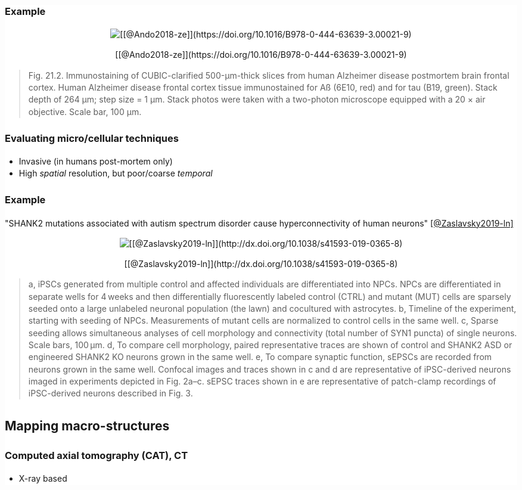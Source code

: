 ### Example

<div class="figure" style="text-align: center">
<img src="https://ars.els-cdn.com/content/image/1-s2.0-B9780444636393000219-f21-02-9780444636393.jpg" alt="[[@Ando2018-ze]](https://doi.org/10.1016/B978-0-444-63639-3.00021-9)"  />
<p class="caption">[[@Ando2018-ze]](https://doi.org/10.1016/B978-0-444-63639-3.00021-9)</p>
</div>

> Fig. 21.2. Immunostaining of CUBIC-clarified 500-μm-thick slices from human Alzheimer disease postmortem brain frontal cortex. Human Alzheimer disease frontal cortex tissue immunostained for Aß (6E10, red) and for tau (B19, green). Stack depth of 264 μm; step size = 1 μm. Stack photos were taken with a two-photon microscope equipped with a 20 × air objective. Scale bar, 100 μm.

### Evaluating micro/cellular techniques

- Invasive (in humans post-mortem only)
- High *spatial* resolution, but poor/coarse *temporal*

### Example

"SHANK2 mutations associated with autism spectrum disorder cause hyperconnectivity of human neurons" [[@Zaslavsky2019-ln]](http://dx.doi.org/10.1038/s41593-019-0365-8)

<div class="figure" style="text-align: center">
<img src="https://media.springernature.com/full/springer-static/image/art%3A10.1038%2Fs41593-019-0365-8/MediaObjects/41593_2019_365_Fig1_HTML.png?as=webp" alt="[[@Zaslavsky2019-ln]](http://dx.doi.org/10.1038/s41593-019-0365-8)"  />
<p class="caption">[[@Zaslavsky2019-ln]](http://dx.doi.org/10.1038/s41593-019-0365-8)</p>
</div>

> a, iPSCs generated from multiple control and affected individuals are differentiated into NPCs. NPCs are differentiated in separate wells for 4 weeks and then differentially fluorescently labeled control (CTRL) and mutant (MUT) cells are sparsely seeded onto a large unlabeled neuronal population (the lawn) and cocultured with astrocytes. b, Timeline of the experiment, starting with seeding of NPCs. Measurements of mutant cells are normalized to control cells in the same well. c, Sparse seeding allows simultaneous analyses of cell morphology and connectivity (total number of SYN1 puncta) of single neurons. Scale bars, 100 μm. d, To compare cell morphology, paired representative traces are shown of control and SHANK2 ASD or engineered SHANK2 KO neurons grown in the same well. e, To compare synaptic function, sEPSCs are recorded from neurons grown in the same well. Confocal images and traces shown in c and d are representative of iPSC-derived neurons imaged in experiments depicted in Fig. 2a–c. sEPSC traces shown in e are representative of patch-clamp recordings of iPSC-derived neurons described in Fig. 3.

## Mapping macro-structures

### Computed axial tomography (CAT), CT

- X-ray based

<div class="centered">